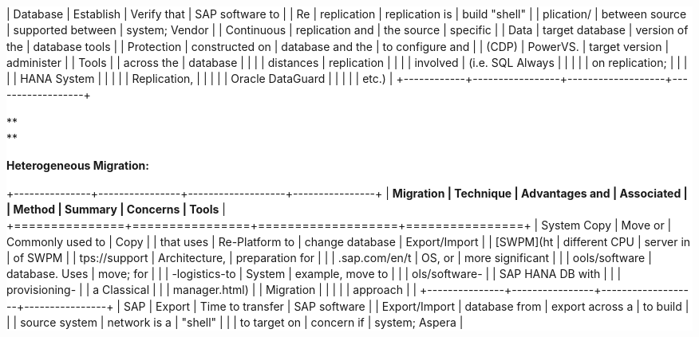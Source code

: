 | Database   | Establish       | Verify that       | SAP software to  |
| Re         | replication     | replication is    | build \"shell\"  |
| plication/ | between source  | supported between | system; Vendor   |
| Continuous | replication and | the source        | specific         |
| Data       | target database | version of the    | database tools   |
| Protection | constructed on  | database and the  | to configure and |
| (CDP)      | PowerVS.        | target version    | administer       |
| Tools      |                 | across the        | database         |
|            |                 | distances         | replication      |
|            |                 | involved          | (i.e. SQL Always |
|            |                 |                   | on replication;  |
|            |                 |                   | HANA System      |
|            |                 |                   | Replication,     |
|            |                 |                   | Oracle DataGuard |
|            |                 |                   | etc.)            |
+------------+-----------------+-------------------+------------------+

**\
**

**Heterogeneous Migration:**

+---------------+----------------+-------------------+----------------+
| **Migration   | **Technique    | **Advantages and  | **Associated   |
| Method**      | Summary**      | Concerns**        | Tools**        |
+===============+================+===================+================+
| System Copy   | Move or        | Commonly used to  | Copy           |
| that uses     | Re-Platform to | change database   | Export/Import  |
| [SWPM](ht     | different CPU  | server in         | of SWPM        |
| tps://support | Architecture,  | preparation for   |                |
| .sap.com/en/t | OS, or         | more significant  |                |
| ools/software | database. Uses | move; for         |                |
| -logistics-to | System         | example, move to  |                |
| ols/software- |                | SAP HANA DB with  |                |
| provisioning- |                | a Classical       |                |
| manager.html) |                | Migration         |                |
|               |                | approach          |                |
+---------------+----------------+-------------------+----------------+
| SAP           | Export         | Time to transfer  | SAP software   |
| Export/Import | database from  | export across a   | to build       |
|               | source system  | network is a      | \"shell\"      |
|               | to target on   | concern if        | system; Aspera |